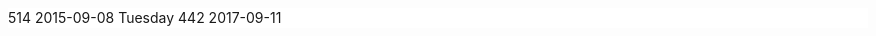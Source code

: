 <td style="text-align:right;color: gray47;background-color: #FFD700;font-weight: bold;color: black;">
514
</td>
</tr>
<tr>
<td style="text-align:left;color: gray47;background-color: #FFD700;font-weight: bold;color: black;">
2015-09-08
</td>
<td style="text-align:left;color: gray47;background-color: #FFD700;font-weight: bold;color: black;">
Tuesday
</td>
<td style="text-align:right;color: gray47;background-color: #FFD700;font-weight: bold;color: black;">
442
</td>
</tr>
<tr>
<td style="text-align:left;color: gray47;background-color: #FFD700;">
2017-09-11
</td>
